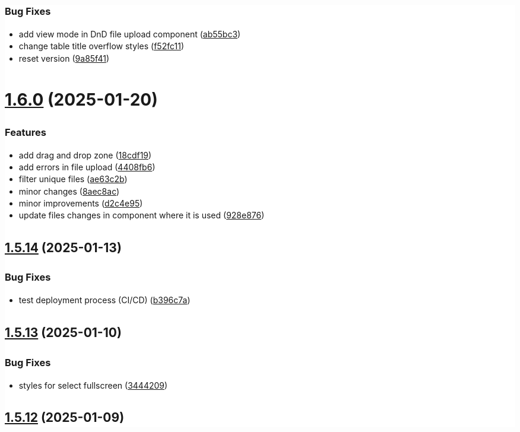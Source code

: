 
### Bug Fixes

* add view mode in DnD file upload component ([ab55bc3](https://github.com/hrmuilibrary/hrm_ui_library/commit/ab55bc3bccd4b3442941253e666b5d4c248a40a3))
* change table title overflow styles ([f52fc11](https://github.com/hrmuilibrary/hrm_ui_library/commit/f52fc11f8826e87cfcbb5dd0f9398c7023b3c0dc))
* reset version ([9a85f41](https://github.com/hrmuilibrary/hrm_ui_library/commit/9a85f4141aaa32171a2ab1d80e4b7385740af5f8))

# [1.6.0](https://github.com/hrmuilibrary/hrm_ui_library/compare/1.5.14...1.6.0) (2025-01-20)


### Features

* add drag and drop zone ([18cdf19](https://github.com/hrmuilibrary/hrm_ui_library/commit/18cdf1997da219107796db1879f0ee8594eb9329))
* add errors in file upload ([4408fb6](https://github.com/hrmuilibrary/hrm_ui_library/commit/4408fb64b10f1314f3540e25ecd599ee01f97b67))
* filter unique files ([ae63c2b](https://github.com/hrmuilibrary/hrm_ui_library/commit/ae63c2b81095de1ebce7660ce586607a41c7a355))
* minor changes ([8aec8ac](https://github.com/hrmuilibrary/hrm_ui_library/commit/8aec8ac225c095ebd22420d6b53bb196275acdcb))
* minor improvements ([d2c4e95](https://github.com/hrmuilibrary/hrm_ui_library/commit/d2c4e95e6a958bc883c3b32fe833551db0f9e626))
* update files changes in component where it is used ([928e876](https://github.com/hrmuilibrary/hrm_ui_library/commit/928e87652eb10b94e42d09293d01dce44f154178))

## [1.5.14](https://github.com/hrmuilibrary/hrm_ui_library/compare/1.5.13...1.5.14) (2025-01-13)


### Bug Fixes

* test deployment process (CI/CD) ([b396c7a](https://github.com/hrmuilibrary/hrm_ui_library/commit/b396c7afde10ff7fa2b4642f5369b5cbbada2dac))

## [1.5.13](https://github.com/dino-front-bot/hrm_ui_lib/compare/1.5.12...1.5.13) (2025-01-10)


### Bug Fixes

* styles for select fullscreen ([3444209](https://github.com/dino-front-bot/hrm_ui_lib/commit/3444209a50f3a856ba21abea93adced42d13f3b8))

## [1.5.12](https://github.com/dino-front-bot/hrm_ui_lib/compare/1.5.11...1.5.12) (2025-01-09)

